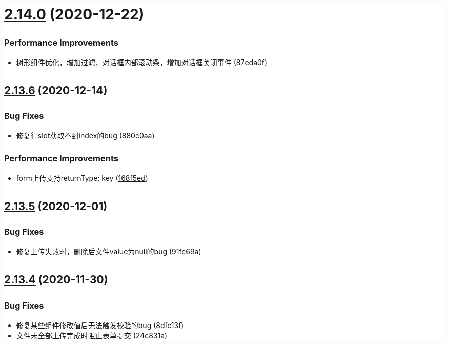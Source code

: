



# [2.14.0](https://github.com/greper/d2-crud-plus/compare/v2.13.6...v2.14.0) (2020-12-22)


### Performance Improvements

* 树形组件优化，增加过滤，对话框内部滚动条，增加对话框关闭事件 ([87eda0f](https://github.com/greper/d2-crud-plus/commit/87eda0fe0ece60876920f2b436cbe74cab58b022))





## [2.13.6](https://github.com/greper/d2-crud-plus/compare/v2.13.5...v2.13.6) (2020-12-14)


### Bug Fixes

* 修复行slot获取不到index的bug ([880c0aa](https://github.com/greper/d2-crud-plus/commit/880c0aaa035b5a87ac4ef44f248cc37786272fce))


### Performance Improvements

* form上传支持returnType: key ([168f5ed](https://github.com/greper/d2-crud-plus/commit/168f5edf7fe2ea0540032259e024d1002c46f3f7))





## [2.13.5](https://github.com/greper/d2-crud-plus/compare/v2.13.4...v2.13.5) (2020-12-01)


### Bug Fixes

* 修复上传失败时，删除后文件value为null的bug ([91fc69a](https://github.com/greper/d2-crud-plus/commit/91fc69a9c74096a6ef3f851ad512e17504b9551d))





## [2.13.4](https://github.com/greper/d2-crud-plus/compare/v2.13.3...v2.13.4) (2020-11-30)


### Bug Fixes

* 修复某些组件修改值后无法触发校验的bug ([8dfc13f](https://github.com/greper/d2-crud-plus/commit/8dfc13f8fe99206faddd74f41be33f13ce74acc8))
* 文件未全部上传完成时阻止表单提交 ([24c831a](https://github.com/greper/d2-crud-plus/commit/24c831adbaf44080b12ba9534313dc3e63f511f4))
